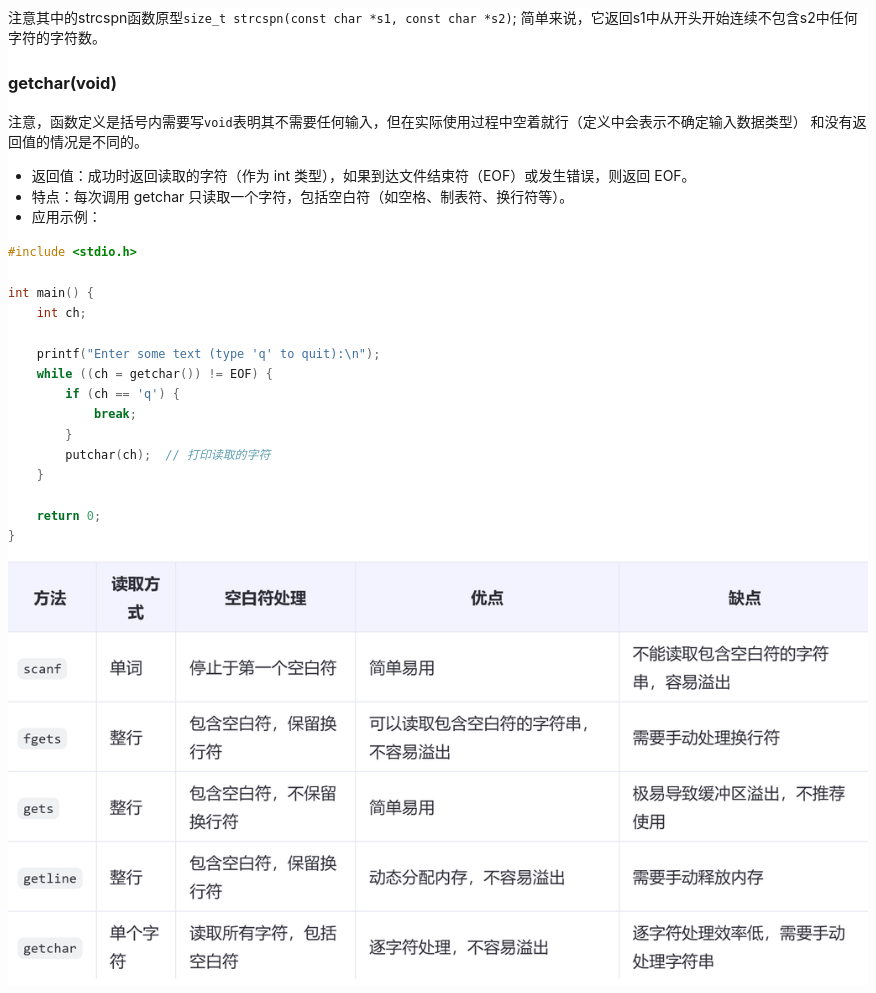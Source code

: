 注意其中的strcspn函数原型`size_t strcspn(const char *s1, const char *s2)`;
简单来说，它返回s1中从开头开始连续不包含s2中任何字符的字符数。

### getchar(void)

注意，函数定义是括号内需要写`void`表明其不需要任何输入，但在实际使用过程中空着就行（定义中会表示不确定输入数据类型）
和没有返回值的情况是不同的。

- 返回值：成功时返回读取的字符（作为 int 类型），如果到达文件结束符（EOF）或发生错误，则返回 EOF。
- 特点：每次调用 getchar 只读取一个字符，包括空白符（如空格、制表符、换行符等）。
- 应用示例：
  
```c
#include <stdio.h>

int main() {
    int ch;

    printf("Enter some text (type 'q' to quit):\n");
    while ((ch = getchar()) != EOF) {
        if (ch == 'q') {
            break;
        }
        putchar(ch);  // 打印读取的字符
    }

    return 0;
}
``` 

![alt text](image-3.png)